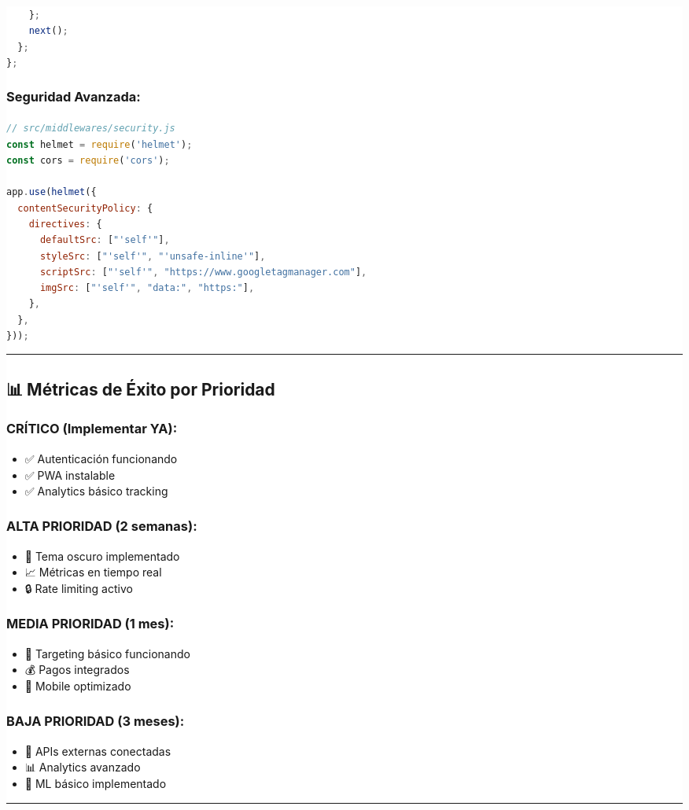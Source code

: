 ```javascript
    };
    next();
  };
};
```

### **Seguridad Avanzada:**
```javascript
// src/middlewares/security.js
const helmet = require('helmet');
const cors = require('cors');

app.use(helmet({
  contentSecurityPolicy: {
    directives: {
      defaultSrc: ["'self'"],
      styleSrc: ["'self'", "'unsafe-inline'"],
      scriptSrc: ["'self'", "https://www.googletagmanager.com"],
      imgSrc: ["'self'", "data:", "https:"],
    },
  },
}));
```

---

## 📊 **Métricas de Éxito por Prioridad**

### **CRÍTICO (Implementar YA):**
- ✅ Autenticación funcionando
- ✅ PWA instalable
- ✅ Analytics básico tracking

### **ALTA PRIORIDAD (2 semanas):**
- 🎨 Tema oscuro implementado
- 📈 Métricas en tiempo real
- 🔒 Rate limiting activo

### **MEDIA PRIORIDAD (1 mes):**
- 🤖 Targeting básico funcionando
- 💰 Pagos integrados
- 📱 Mobile optimizado

### **BAJA PRIORIDAD (3 meses):**
- 🔗 APIs externas conectadas
- 📊 Analytics avanzado
- 🤖 ML básico implementado

---
